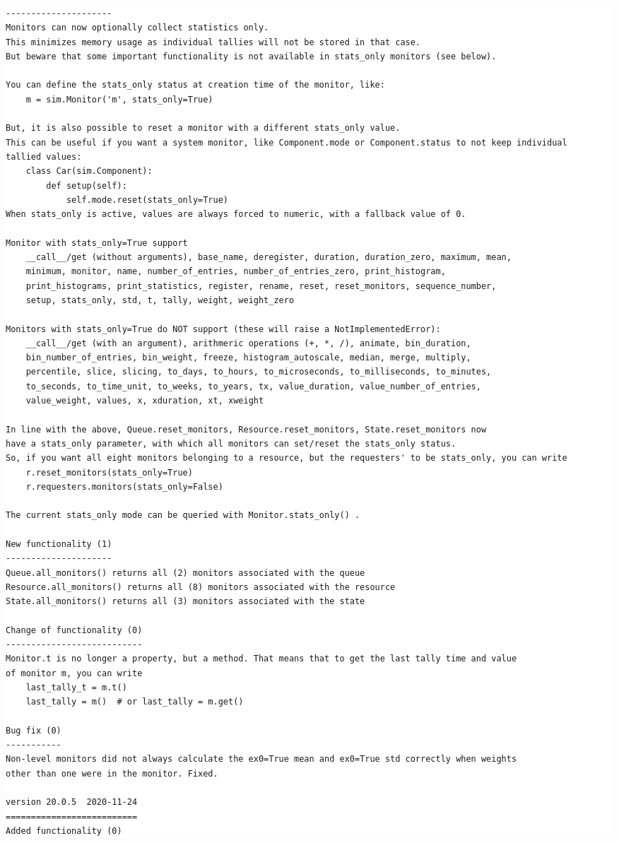 ```
---------------------
Monitors can now optionally collect statistics only.
This minimizes memory usage as individual tallies will not be stored in that case.
But beware that some important functionality is not available in stats_only monitors (see below).

You can define the stats_only status at creation time of the monitor, like:
    m = sim.Monitor('m', stats_only=True)

But, it is also possible to reset a monitor with a different stats_only value.
This can be useful if you want a system monitor, like Component.mode or Component.status to not keep individual
tallied values:
    class Car(sim.Component):
        def setup(self):
            self.mode.reset(stats_only=True)
When stats_only is active, values are always forced to numeric, with a fallback value of 0.

Monitor with stats_only=True support
    __call__/get (without arguments), base_name, deregister, duration, duration_zero, maximum, mean,
    minimum, monitor, name, number_of_entries, number_of_entries_zero, print_histogram,
    print_histograms, print_statistics, register, rename, reset, reset_monitors, sequence_number,
    setup, stats_only, std, t, tally, weight, weight_zero

Monitors with stats_only=True do NOT support (these will raise a NotImplementedError):
    __call__/get (with an argument), arithmeric operations (+, *, /), animate, bin_duration,
    bin_number_of_entries, bin_weight, freeze, histogram_autoscale, median, merge, multiply,
    percentile, slice, slicing, to_days, to_hours, to_microseconds, to_milliseconds, to_minutes,
    to_seconds, to_time_unit, to_weeks, to_years, tx, value_duration, value_number_of_entries,
    value_weight, values, x, xduration, xt, xweight

In line with the above, Queue.reset_monitors, Resource.reset_monitors, State.reset_monitors now
have a stats_only parameter, with which all monitors can set/reset the stats_only status.
So, if you want all eight monitors belonging to a resource, but the requesters' to be stats_only, you can write
    r.reset_monitors(stats_only=True)
    r.requesters.monitors(stats_only=False)
    
The current stats_only mode can be queried with Monitor.stats_only() .
    
New functionality (1)
---------------------
Queue.all_monitors() returns all (2) monitors associated with the queue
Resource.all_monitors() returns all (8) monitors associated with the resource
State.all_monitors() returns all (3) monitors associated with the state

Change of functionality (0)
---------------------------
Monitor.t is no longer a property, but a method. That means that to get the last tally time and value
of monitor m, you can write
    last_tally_t = m.t()
    last_tally = m()  # or last_tally = m.get()

Bug fix (0)
-----------
Non-level monitors did not always calculate the ex0=True mean and ex0=True std correctly when weights
other than one were in the monitor. Fixed.

version 20.0.5  2020-11-24
==========================
Added functionality (0)
```